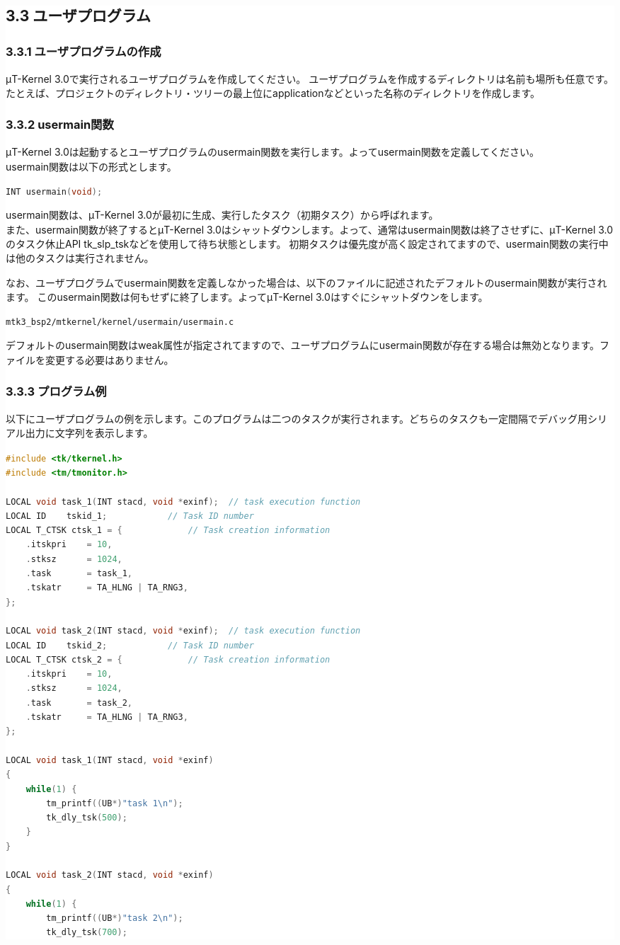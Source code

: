 ```C
```
## 3.3 ユーザプログラム
### 3.3.1 ユーザプログラムの作成
μT-Kernel 3.0で実行されるユーザプログラムを作成してください。
ユーザプログラムを作成するディレクトリは名前も場所も任意です。たとえば、プロジェクトのディレクトリ・ツリーの最上位にapplicationなどといった名称のディレクトリを作成します。

### 3.3.2 usermain関数
μT-Kernel 3.0は起動するとユーザプログラムのusermain関数を実行します。よってusermain関数を定義してください。  
usermain関数は以下の形式とします。

```C
INT usermain(void);
```

usermain関数は、μT-Kernel 3.0が最初に生成、実行したタスク（初期タスク）から呼ばれます。  
また、usermain関数が終了するとμT-Kernel 3.0はシャットダウンします。よって、通常はusermain関数は終了させずに、μT-Kernel 3.0のタスク休止API tk_slp_tskなどを使用して待ち状態とします。
初期タスクは優先度が高く設定されてますので、usermain関数の実行中は他のタスクは実行されません。

なお、ユーザプログラムでusermain関数を定義しなかった場合は、以下のファイルに記述されたデフォルトのusermain関数が実行されます。
このusermain関数は何もせずに終了します。よってμT-Kernel 3.0はすぐにシャットダウンをします。

`mtk3_bsp2/mtkernel/kernel/usermain/usermain.c`

デフォルトのusermain関数はweak属性が指定されてますので、ユーザプログラムにusermain関数が存在する場合は無効となります。ファイルを変更する必要はありません。

### 3.3.3 プログラム例
以下にユーザプログラムの例を示します。このプログラムは二つのタスクが実行されます。どちらのタスクも一定間隔でデバッグ用シリアル出力に文字列を表示します。

```C
#include <tk/tkernel.h>
#include <tm/tmonitor.h>

LOCAL void task_1(INT stacd, void *exinf);	// task execution function
LOCAL ID	tskid_1;			// Task ID number
LOCAL T_CTSK ctsk_1 = {				// Task creation information
	.itskpri	= 10,
	.stksz		= 1024,
	.task		= task_1,
	.tskatr		= TA_HLNG | TA_RNG3,
};

LOCAL void task_2(INT stacd, void *exinf);	// task execution function
LOCAL ID	tskid_2;			// Task ID number
LOCAL T_CTSK ctsk_2 = {				// Task creation information
	.itskpri	= 10,
	.stksz		= 1024,
	.task		= task_2,
	.tskatr		= TA_HLNG | TA_RNG3,
};

LOCAL void task_1(INT stacd, void *exinf)
{
	while(1) {
		tm_printf((UB*)"task 1\n");
		tk_dly_tsk(500);
	}
}

LOCAL void task_2(INT stacd, void *exinf)
{
	while(1) {
		tm_printf((UB*)"task 2\n");
		tk_dly_tsk(700);
```